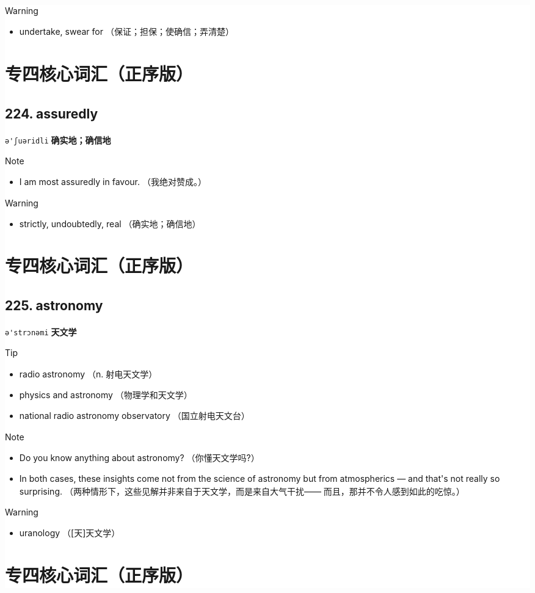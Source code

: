 > [!WARNING]
>
> - undertake, swear for （保证；担保；使确信；弄清楚）
>

# 专四核心词汇（正序版）

## 224. assuredly

`ə'ʃuəridli`  **确实地；确信地**

> [!NOTE]
>
> - I am most assuredly in favour. （我绝对赞成。）
>

> [!WARNING]
>
> - strictly, undoubtedly, real （确实地；确信地）
>

# 专四核心词汇（正序版）

## 225. astronomy

`ə'strɔnəmi`  **天文学**

> [!TIP]
>
> - radio astronomy （n. 射电天文学）
>
> - physics and astronomy （物理学和天文学）
>
> - national radio astronomy observatory （国立射电天文台）
>

> [!NOTE]
>
> - Do you know anything about astronomy? （你懂天文学吗?）
>
> - In both cases, these insights come not from the science of astronomy but from atmospherics — and that's not really so surprising. （两种情形下，这些见解并非来自于天文学，而是来自大气干扰—— 而且，那并不令人感到如此的吃惊。）
>

> [!WARNING]
>
> - uranology （[天]天文学）
>

# 专四核心词汇（正序版）
